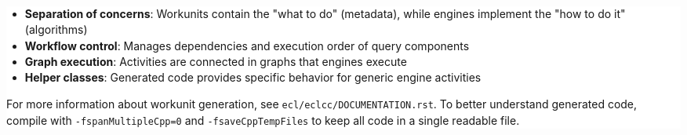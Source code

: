 - **Separation of concerns**: Workunits contain the "what to do" (metadata), while engines implement the "how to do it" (algorithms)
- **Workflow control**: Manages dependencies and execution order of query components
- **Graph execution**: Activities are connected in graphs that engines execute
- **Helper classes**: Generated code provides specific behavior for generic engine activities

For more information about workunit generation, see `ecl/eclcc/DOCUMENTATION.rst`. To better understand generated code, compile with `-fspanMultipleCpp=0` and `-fsaveCppTempFiles` to keep all code in a single readable file.
